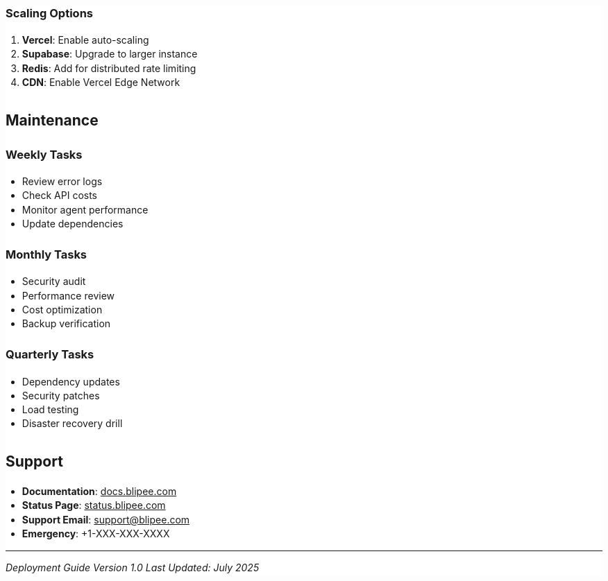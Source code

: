 ### Scaling Options

1. **Vercel**: Enable auto-scaling
2. **Supabase**: Upgrade to larger instance
3. **Redis**: Add for distributed rate limiting
4. **CDN**: Enable Vercel Edge Network

## Maintenance

### Weekly Tasks
- Review error logs
- Check API costs
- Monitor agent performance
- Update dependencies

### Monthly Tasks
- Security audit
- Performance review
- Cost optimization
- Backup verification

### Quarterly Tasks
- Dependency updates
- Security patches
- Load testing
- Disaster recovery drill

## Support

- **Documentation**: [docs.blipee.com](https://docs.blipee.com)
- **Status Page**: [status.blipee.com](https://status.blipee.com)
- **Support Email**: support@blipee.com
- **Emergency**: +1-XXX-XXX-XXXX

---

*Deployment Guide Version 1.0*
*Last Updated: July 2025*